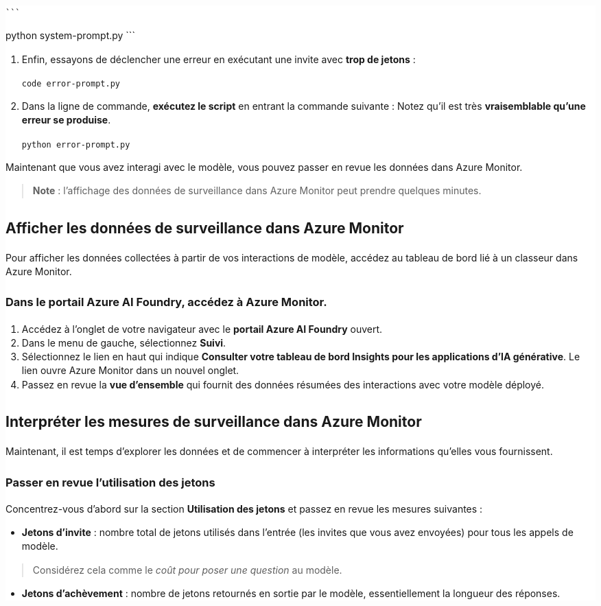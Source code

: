    ```
   python system-prompt.py
    ```

1. Enfin, essayons de déclencher une erreur en exécutant une invite avec **trop de jetons** :

    ```
   code error-prompt.py
    ```

1. Dans la ligne de commande, **exécutez le script** en entrant la commande suivante : Notez qu’il est très **vraisemblable qu’une erreur se produise**.

    ```
   python error-prompt.py
    ```

Maintenant que vous avez interagi avec le modèle, vous pouvez passer en revue les données dans Azure Monitor.

> **Note** : l’affichage des données de surveillance dans Azure Monitor peut prendre quelques minutes.

## Afficher les données de surveillance dans Azure Monitor

Pour afficher les données collectées à partir de vos interactions de modèle, accédez au tableau de bord lié à un classeur dans Azure Monitor.

### Dans le portail Azure AI Foundry, accédez à Azure Monitor.

1. Accédez à l’onglet de votre navigateur avec le **portail Azure AI Foundry** ouvert.
1. Dans le menu de gauche, sélectionnez **Suivi**.
1. Sélectionnez le lien en haut qui indique **Consulter votre tableau de bord Insights pour les applications d’IA générative**. Le lien ouvre Azure Monitor dans un nouvel onglet.
1. Passez en revue la **vue d’ensemble** qui fournit des données résumées des interactions avec votre modèle déployé.

## Interpréter les mesures de surveillance dans Azure Monitor

Maintenant, il est temps d’explorer les données et de commencer à interpréter les informations qu’elles vous fournissent.

### Passer en revue l’utilisation des jetons

Concentrez-vous d’abord sur la section **Utilisation des jetons** et passez en revue les mesures suivantes :

- **Jetons d’invite** : nombre total de jetons utilisés dans l’entrée (les invites que vous avez envoyées) pour tous les appels de modèle.

> Considérez cela comme le *coût pour poser une question* au modèle.

- **Jetons d’achèvement** : nombre de jetons retournés en sortie par le modèle, essentiellement la longueur des réponses.
